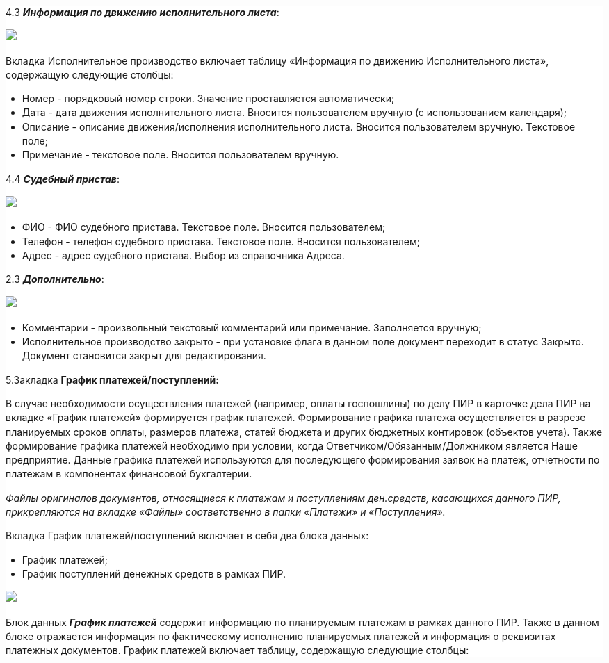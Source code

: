4.3 ***Информация по движению исполнительного листа***:

![](topic:.НСИ.AddFiles.Screenshot_1840.jpg)

Вкладка Исполнительное производство включает таблицу «Информация по движению Исполнительного листа», содержащую следующие столбцы:

- Номер - порядковый номер строки. Значение проставляется автоматически;
- Дата - дата движения исполнительного листа. Вносится пользователем вручную (с использованием календаря);
- Описание - описание движения/исполнения исполнительного листа. Вносится пользователем вручную. Текстовое поле;
- Примечание - текстовое поле. Вносится пользователем вручную.

4.4 ***Судебный пристав***:

![](topic:.НСИ.AddFiles.Screenshot_1841.jpg)

- ФИО - ФИО судебного пристава. Текстовое поле. Вносится пользователем;
- Телефон - телефон судебного пристава. Текстовое поле. Вносится пользователем;
- Адрес - адрес судебного пристава. Выбор из справочника Адреса.

2.3 ***Дополнительно***:

![](topic:.НСИ.AddFiles.Screenshot_1842.jpg)

- Комментарии - произвольный текстовый комментарий или примечание. Заполняется вручную;
- Исполнительное производство закрыто - при установке флага в данном поле документ переходит в статус Закрыто. Документ становится закрыт для редактирования.

5.Закладка **График платежей/поступлений:** 

В случае необходимости осуществления платежей (например, оплаты госпошлины) по делу ПИР в карточке дела ПИР на вкладке «График платежей» формируется график платежей. Формирование графика платежа осуществляется в разрезе планируемых сроков оплаты, размеров платежа, статей бюджета и других бюджетных контировок (объектов учета).
Также формирование графика платежей необходимо при условии, когда Ответчиком/Обязанным/Должником является Наше предприятие. 
Данные графика платежей используются для последующего формирования заявок на платеж, отчетности по платежам в компонентах финансовой бухгалтерии.

*Файлы оригиналов документов, относящиеся к платежам и поступлениям ден.средств, касающихся данного ПИР, прикрепляются на вкладке «Файлы» соответственно в папки «Платежи» и «Поступления».*

Вкладка График платежей/поступлений включает в себя два блока данных:

- График платежей;
- График поступлений денежных средств в рамках ПИР.

![](topic:.НСИ.AddFiles.Screenshot_1843.jpg)

Блок данных ***График платежей*** содержит информацию по планируемым платежам в рамках данного ПИР. Также в данном блоке отражается информация по фактическому исполнению планируемых платежей и информация о реквизитах платежных документов.
График платежей включает таблицу, содержащую следующие столбцы:
